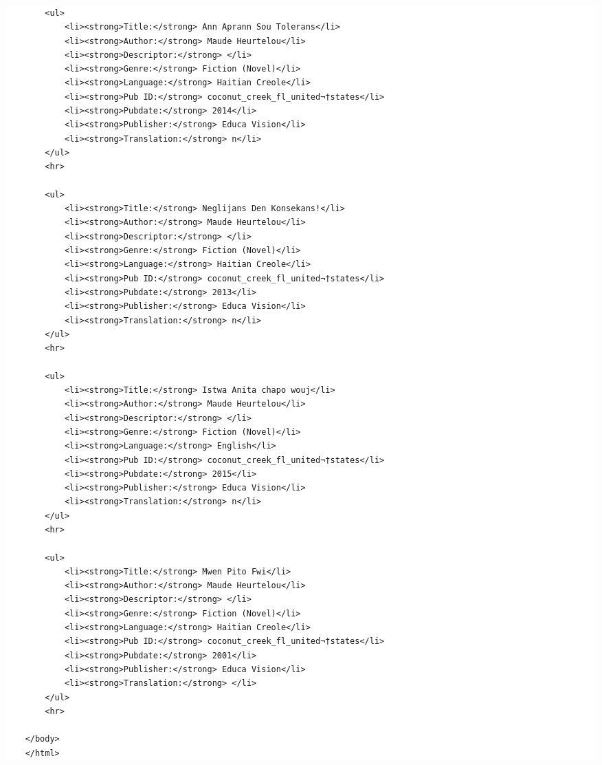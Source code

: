             <ul>
                <li><strong>Title:</strong> Ann Aprann Sou Tolerans</li>
                <li><strong>Author:</strong> Maude Heurtelou</li>
                <li><strong>Descriptor:</strong> </li>
                <li><strong>Genre:</strong> Fiction (Novel)</li>
                <li><strong>Language:</strong> Haitian Creole</li>
                <li><strong>Pub ID:</strong> coconut_creek_fl_united¬†states</li>
                <li><strong>Pubdate:</strong> 2014</li>
                <li><strong>Publisher:</strong> Educa Vision</li>
                <li><strong>Translation:</strong> n</li>
            </ul>
            <hr>
            
            <ul>
                <li><strong>Title:</strong> Neglijans Den Konsekans!</li>
                <li><strong>Author:</strong> Maude Heurtelou</li>
                <li><strong>Descriptor:</strong> </li>
                <li><strong>Genre:</strong> Fiction (Novel)</li>
                <li><strong>Language:</strong> Haitian Creole</li>
                <li><strong>Pub ID:</strong> coconut_creek_fl_united¬†states</li>
                <li><strong>Pubdate:</strong> 2013</li>
                <li><strong>Publisher:</strong> Educa Vision</li>
                <li><strong>Translation:</strong> n</li>
            </ul>
            <hr>
            
            <ul>
                <li><strong>Title:</strong> Istwa Anita chapo wouj</li>
                <li><strong>Author:</strong> Maude Heurtelou</li>
                <li><strong>Descriptor:</strong> </li>
                <li><strong>Genre:</strong> Fiction (Novel)</li>
                <li><strong>Language:</strong> English</li>
                <li><strong>Pub ID:</strong> coconut_creek_fl_united¬†states</li>
                <li><strong>Pubdate:</strong> 2015</li>
                <li><strong>Publisher:</strong> Educa Vision</li>
                <li><strong>Translation:</strong> n</li>
            </ul>
            <hr>
            
            <ul>
                <li><strong>Title:</strong> Mwen Pito Fwi</li>
                <li><strong>Author:</strong> Maude Heurtelou</li>
                <li><strong>Descriptor:</strong> </li>
                <li><strong>Genre:</strong> Fiction (Novel)</li>
                <li><strong>Language:</strong> Haitian Creole</li>
                <li><strong>Pub ID:</strong> coconut_creek_fl_united¬†states</li>
                <li><strong>Pubdate:</strong> 2001</li>
                <li><strong>Publisher:</strong> Educa Vision</li>
                <li><strong>Translation:</strong> </li>
            </ul>
            <hr>
            
        </body>
        </html>
        